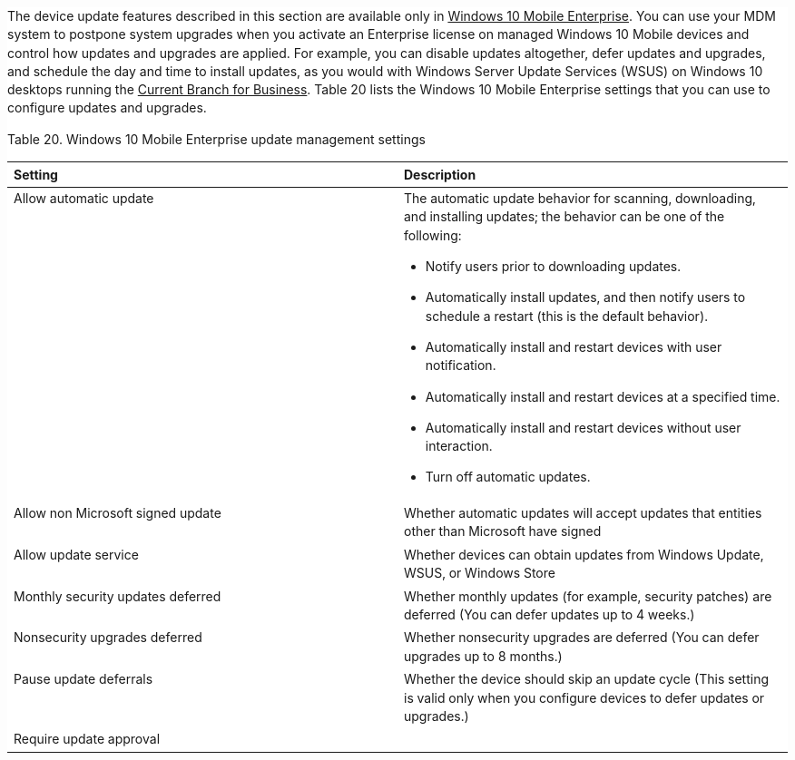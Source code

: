 The device update features described in this section are available only in [Windows 10 Mobile Enterprise](#mobile-edition). You can use your MDM system to postpone system upgrades when you activate an Enterprise license on managed Windows 10 Mobile devices and control how updates and upgrades are applied. For example, you can disable updates altogether, defer updates and upgrades, and schedule the day and time to install updates, as you would with Windows Server Update Services (WSUS) on Windows 10 desktops running the [Current Branch for Business](introduction-to-windows-10-servicing.md). Table 20 lists the Windows 10 Mobile Enterprise settings that you can use to configure updates and upgrades.

Table 20. Windows 10 Mobile Enterprise update management settings

<table>
<colgroup>
<col width="50%" />
<col width="50%" />
</colgroup>
<thead>
<tr class="header">
<th align="left">Setting</th>
<th align="left">Description</th>
</tr>
</thead>
<tbody>
<tr class="odd">
<td align="left">Allow automatic update</td>
<td align="left">The automatic update behavior for scanning, downloading, and installing updates; the behavior can be one of the following:
<ul>
<li><p>Notify users prior to downloading updates.</p></li>
<li><p>Automatically install updates, and then notify users to schedule a restart (this is the default behavior).</p></li>
<li><p>Automatically install and restart devices with user notification.</p></li>
<li><p>Automatically install and restart devices at a specified time.</p></li>
<li><p>Automatically install and restart devices without user interaction.</p></li>
<li><p>Turn off automatic updates.</p></li>
</ul></td>
</tr>
<tr class="even">
<td align="left">Allow non Microsoft signed update</td>
<td align="left">Whether automatic updates will accept updates that entities other than Microsoft have signed</td>
</tr>
<tr class="odd">
<td align="left">Allow update service</td>
<td align="left">Whether devices can obtain updates from Windows Update, WSUS, or Windows Store</td>
</tr>
<tr class="even">
<td align="left">Monthly security updates deferred</td>
<td align="left">Whether monthly updates (for example, security patches) are deferred (You can defer updates up to 4 weeks.)</td>
</tr>
<tr class="odd">
<td align="left">Nonsecurity upgrades deferred</td>
<td align="left">Whether nonsecurity upgrades are deferred (You can defer upgrades up to 8 months.)</td>
</tr>
<tr class="even">
<td align="left">Pause update deferrals</td>
<td align="left">Whether the device should skip an update cycle (This setting is valid only when you configure devices to defer updates or upgrades.)</td>
</tr>
<tr class="odd">
<td align="left">Require update approval</td>